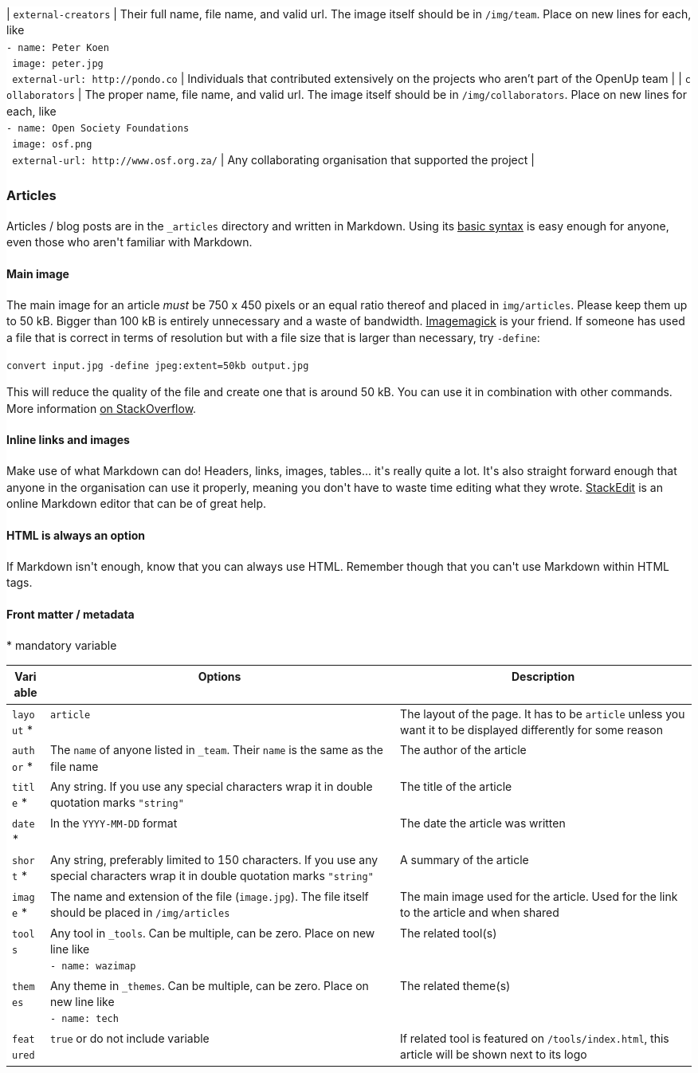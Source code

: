 | `external-creators`   | Their full name, file name, and valid url. The image itself should be in `/img/team`. Place on new lines for each, like <br> `- name: Peter Koen` <br> <code>&nbsp;</code>`image: peter.jpg` <br> <code>&nbsp;</code>`external-url: http://pondo.co`                              | Individuals that contributed extensively on the projects who aren’t part of the OpenUp team                      |
| `collaborators`       | The proper name, file name, and valid url. The image itself should be in `/img/collaborators`. Place on new lines for each, like <br> `- name: Open Society Foundations` <br> <code>&nbsp;</code>`image: osf.png` <br> <code>&nbsp;</code>`external-url: http://www.osf.org.za/` | Any collaborating organisation that supported the project                                                        |

### Articles

Articles / blog posts are in the `_articles` directory and written in Markdown. Using its [basic syntax](https://www.markdownguide.org/basic-syntax) is easy enough for anyone, even those who aren't familiar with Markdown.

#### Main image
The main image for an article _must_ be 750 x 450 pixels or an equal ratio thereof and placed in `img/articles`. Please keep them up to 50 kB. Bigger than 100 kB is entirely unnecessary and a waste of bandwidth. [Imagemagick](https://www.imagemagick.org/) is your friend. If someone has used a file that is correct in terms of resolution but with a file size that is larger than necessary, try `-define`:

```
convert input.jpg -define jpeg:extent=50kb output.jpg
```

This will reduce the quality of the file and create one that is around 50 kB. You can use it in combination with other commands. More information [on StackOverflow](https://stackoverflow.com/questions/6917219/imagemagick-scale-jpeg-image-with-a-maximum-file-size#11920384).

#### Inline links and images

Make use of what Markdown can do! Headers, links, images, tables... it's really quite a lot. It's also straight forward enough that anyone in the organisation can use it properly, meaning you don't have to waste time editing what they wrote. [StackEdit](https://stackedit.io/app) is an online Markdown editor that can be of great help.

#### HTML is always an option

If Markdown isn't enough, know that you can always use HTML. Remember though that you can't use Markdown within HTML tags.

#### Front matter / metadata

\* mandatory variable

| Variable     | Options                                                                                                                          | Description                                                                                                                                                        |
|--------------|----------------------------------------------------------------------------------------------------------------------------------|--------------------------------------------------------------------------------------------------------------------------------------------------------------------|
| `layout` *   | `article`                                                                                                                        | The layout of the page. It has to be `article` unless you want it to be displayed differently for some reason                                                      |
| `author` *   | The `name` of anyone listed in `_team`. Their `name` is the same as the file name                                                | The author of the article                                                                                                                                          |
| `title` *    | Any string. If you use any special characters wrap it in double quotation marks `"string"`                                       | The title of the article                                                                                                                                           |
| `date` *     | In the `YYYY-MM-DD` format                                                                                                       | The date the article was written                                                                                                                                   |
| `short` *    | Any string, preferably limited to 150 characters. If you use any special characters wrap it in double quotation marks `"string"` | A summary of the article                                                                                                                                           |
| `image` *    | The name and extension of the file (`image.jpg`). The file itself should be placed in `/img/articles`                            | The main image used for the article. Used for the link to the article and when shared                                                                              |
| `tools`      | Any tool in `_tools`. Can be multiple, can be zero. Place on new line like <br> `- name: wazimap`                                | The related tool(s)                                                                                                                                                |
| `themes`     | Any theme in `_themes`. Can be multiple, can be zero. Place on new line like <br> `- name: tech`                                 | The related theme(s)                                                                                                                                               |
| `featured`   | `true` or do not include variable                                                                                                | If related tool is featured on `/tools/index.html`, this article will be shown next to its logo                                                                    |